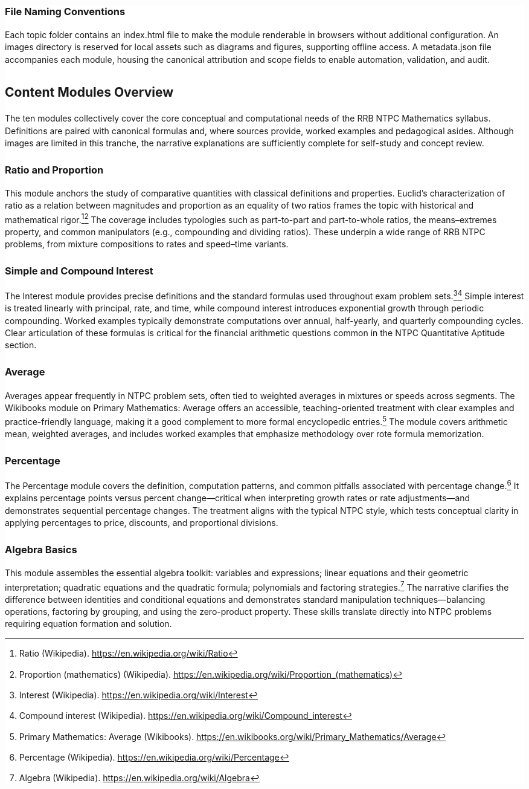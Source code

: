 ### File Naming Conventions

Each topic folder contains an index.html file to make the module renderable in browsers without additional configuration. An images directory is reserved for local assets such as diagrams and figures, supporting offline access. A metadata.json file accompanies each module, housing the canonical attribution and scope fields to enable automation, validation, and audit.

## Content Modules Overview

The ten modules collectively cover the core conceptual and computational needs of the RRB NTPC Mathematics syllabus. Definitions are paired with canonical formulas and, where sources provide, worked examples and pedagogical asides. Although images are limited in this tranche, the narrative explanations are sufficiently complete for self-study and concept review.

### Ratio and Proportion

This module anchors the study of comparative quantities with classical definitions and properties. Euclid’s characterization of ratio as a relation between magnitudes and proportion as an equality of two ratios frames the topic with historical and mathematical rigor.[^2][^3] The coverage includes typologies such as part-to-part and part-to-whole ratios, the means–extremes property, and common manipulators (e.g., compounding and dividing ratios). These underpin a wide range of RRB NTPC problems, from mixture compositions to rates and speed–time variants.

### Simple and Compound Interest

The Interest module provides precise definitions and the standard formulas used throughout exam problem sets.[^4][^5] Simple interest is treated linearly with principal, rate, and time, while compound interest introduces exponential growth through periodic compounding. Worked examples typically demonstrate computations over annual, half-yearly, and quarterly compounding cycles. Clear articulation of these formulas is critical for the financial arithmetic questions common in the NTPC Quantitative Aptitude section.

### Average

Averages appear frequently in NTPC problem sets, often tied to weighted averages in mixtures or speeds across segments. The Wikibooks module on Primary Mathematics: Average offers an accessible, teaching-oriented treatment with clear examples and practice-friendly language, making it a good complement to more formal encyclopedic entries.[^6] The module covers arithmetic mean, weighted averages, and includes worked examples that emphasize methodology over rote formula memorization.

### Percentage

The Percentage module covers the definition, computation patterns, and common pitfalls associated with percentage change.[^7] It explains percentage points versus percent change—critical when interpreting growth rates or rate adjustments—and demonstrates sequential percentage changes. The treatment aligns with the typical NTPC style, which tests conceptual clarity in applying percentages to price, discounts, and proportional divisions.

### Algebra Basics

This module assembles the essential algebra toolkit: variables and expressions; linear equations and their geometric interpretation; quadratic equations and the quadratic formula; polynomials and factoring strategies.[^8] The narrative clarifies the difference between identities and conditional equations and demonstrates standard manipulation techniques—balancing operations, factoring by grouping, and using the zero-product property. These skills translate directly into NTPC problems requiring equation formation and solution.


[^1]: Creative Commons Attribution-ShareAlike License 3.0. https://creativecommons.org/licenses/by-sa/3.0/
[^2]: Ratio (Wikipedia). https://en.wikipedia.org/wiki/Ratio
[^3]: Proportion (mathematics) (Wikipedia). https://en.wikipedia.org/wiki/Proportion_(mathematics)
[^4]: Interest (Wikipedia). https://en.wikipedia.org/wiki/Interest
[^5]: Compound interest (Wikipedia). https://en.wikipedia.org/wiki/Compound_interest
[^6]: Primary Mathematics: Average (Wikibooks). https://en.wikibooks.org/wiki/Primary_Mathematics/Average
[^7]: Percentage (Wikipedia). https://en.wikipedia.org/wiki/Percentage
[^8]: Algebra (Wikipedia). https://en.wikipedia.org/wiki/Algebra
[^9]: Geometry (Wikipedia). https://en.wikipedia.org/wiki/Geometry
[^10]: List of formulas in elementary geometry (Wikipedia). https://en.wikipedia.org/wiki/List_of_formulas_in_elementary_geometry
[^11]: Statistics (Wikipedia). https://en.wikipedia.org/wiki/Statistics
[^12]: Profit margin (Wikipedia). https://en.wikipedia.org/wiki/Profit_margin
[^13]: Profit (accounting) (Wikipedia). https://en.wikipedia.org/wiki/Profit_(accounting)
[^14]: Net income (Wikipedia). https://en.wikipedia.org/wiki/Net_income